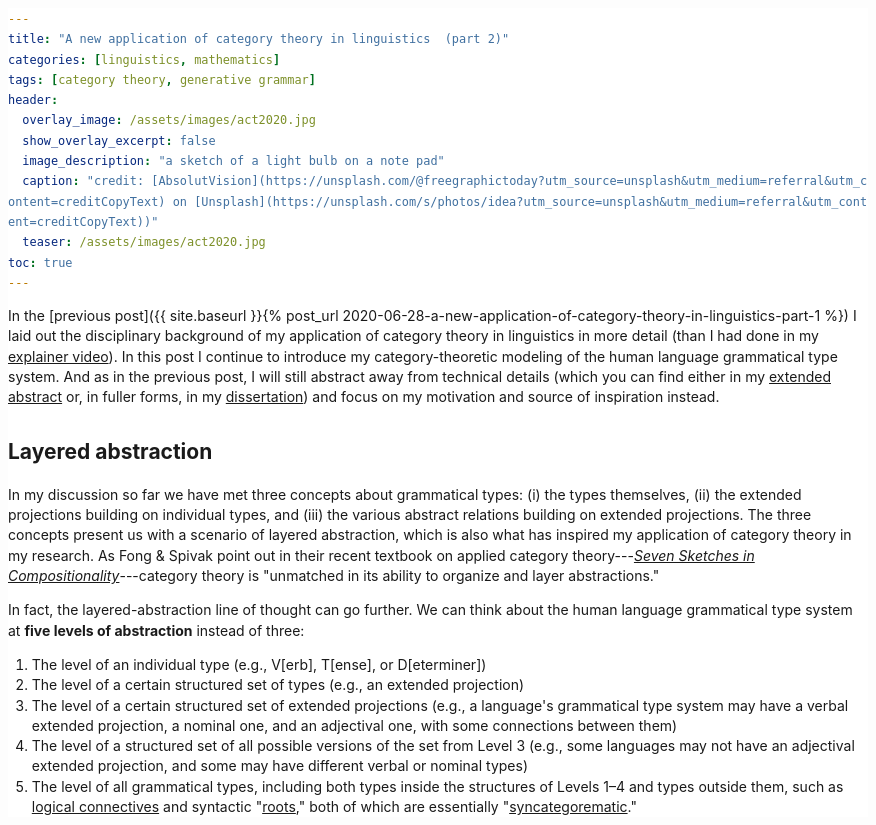```yaml
---
title: "A new application of category theory in linguistics  (part 2)"
categories: [linguistics, mathematics]
tags: [category theory, generative grammar]
header:
  overlay_image: /assets/images/act2020.jpg
  show_overlay_excerpt: false
  image_description: "a sketch of a light bulb on a note pad"
  caption: "credit: [AbsolutVision](https://unsplash.com/@freegraphictoday?utm_source=unsplash&utm_medium=referral&utm_content=creditCopyText) on [Unsplash](https://unsplash.com/s/photos/idea?utm_source=unsplash&utm_medium=referral&utm_content=creditCopyText))"
  teaser: /assets/images/act2020.jpg
toc: true
---
```


In the [previous post]({{ site.baseurl }}{% post_url 2020-06-28-a-new-application-of-category-theory-in-linguistics-part-1 %}) I laid out the disciplinary background of my application of category theory in linguistics in more detail (than I had done in my [explainer video](https://www.youtube.com/watch?v=dzEPH8K4CaQ)). In this post I continue to introduce my category-theoretic modeling of the human language grammatical type system. And as in the previous post, I will still abstract away from technical details (which you can find either in my [extended abstract](https://www.juliosong.com/doc/Song2020ACTabstract.pdf) or, in fuller forms, in my [dissertation](https://www.repository.cam.ac.uk/handle/1810/297789)) and focus on my motivation and source of inspiration instead.

## Layered abstraction
In my discussion so far we have met three concepts about grammatical types: (i) the types themselves, (ii) the extended projections building on individual types, and (iii) the various abstract relations building on extended projections. The three concepts present us with a scenario of layered abstraction, which is also what has inspired my application of category theory in my research. As Fong & Spivak point out in their recent textbook on applied category theory---[*Seven Sketches in Compositionality*](https://www.goodreads.com/book/show/39681351-seven-sketches-in-compositionality)---category theory is "unmatched in its ability to organize and layer abstractions."

In fact, the layered-abstraction line of thought can go further. We can think about the human language grammatical type system at **five levels of abstraction** instead of three:

1. The level of an individual type (e.g., V[erb], T[ense], or D[eterminer])
2. The level of a certain structured set of types (e.g., an extended projection)
3. The level of a certain structured set of extended projections (e.g., a language's grammatical type system may have a verbal extended projection, a nominal one, and an adjectival one, with some connections between them)
4. The level of a structured set of all possible versions of the set from Level 3 (e.g., some languages may not have an adjectival extended projection, and some may have different verbal or nominal types)
5. The level of all grammatical types, including both types inside the structures of Levels 1–4 and types outside them, such as [logical connectives](https://en.wikipedia.org/wiki/Logical_connective) and syntactic "[roots](https://www.oxfordscholarship.com/view/10.1093/acprof:oso/9780199665266.001.0001/acprof-9780199665266)," both of which are essentially "[syncategorematic](https://en.wikipedia.org/wiki/Syncategorematic_term)."
